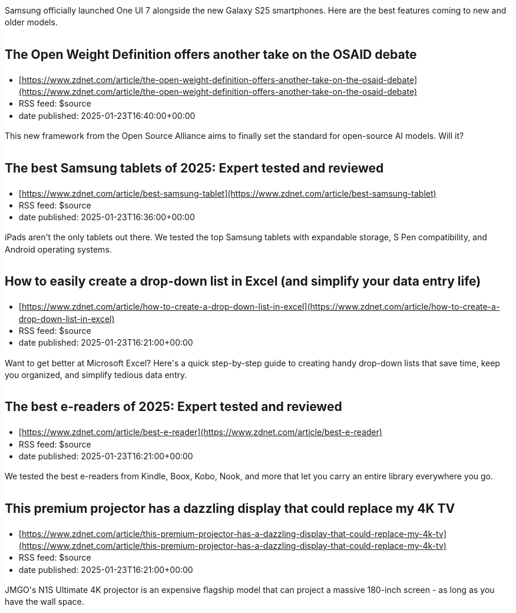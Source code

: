 Samsung officially launched One UI 7 alongside the new Galaxy S25 smartphones. Here are the best features coming to new and older models.

## The Open Weight Definition offers another take on the OSAID debate
 - [https://www.zdnet.com/article/the-open-weight-definition-offers-another-take-on-the-osaid-debate](https://www.zdnet.com/article/the-open-weight-definition-offers-another-take-on-the-osaid-debate)
 - RSS feed: $source
 - date published: 2025-01-23T16:40:00+00:00

This new framework from the Open Source Alliance aims to finally set the standard for open-source AI models. Will it?

## The best Samsung tablets of 2025: Expert tested and reviewed
 - [https://www.zdnet.com/article/best-samsung-tablet](https://www.zdnet.com/article/best-samsung-tablet)
 - RSS feed: $source
 - date published: 2025-01-23T16:36:00+00:00

iPads aren't the only tablets out there. We tested the top Samsung tablets with expandable storage, S Pen compatibility, and Android operating systems.

## How to easily create a drop-down list in Excel (and simplify your data entry life)
 - [https://www.zdnet.com/article/how-to-create-a-drop-down-list-in-excel](https://www.zdnet.com/article/how-to-create-a-drop-down-list-in-excel)
 - RSS feed: $source
 - date published: 2025-01-23T16:21:00+00:00

Want to get better at Microsoft Excel? Here's a quick step-by-step guide to creating handy drop-down lists that save time, keep you organized, and simplify tedious data entry.

## The best e-readers of 2025: Expert tested and reviewed
 - [https://www.zdnet.com/article/best-e-reader](https://www.zdnet.com/article/best-e-reader)
 - RSS feed: $source
 - date published: 2025-01-23T16:21:00+00:00

We tested the best e-readers from Kindle, Boox, Kobo, Nook, and more that let you carry an entire library everywhere you go.

## This premium projector has a dazzling display that could replace my 4K TV
 - [https://www.zdnet.com/article/this-premium-projector-has-a-dazzling-display-that-could-replace-my-4k-tv](https://www.zdnet.com/article/this-premium-projector-has-a-dazzling-display-that-could-replace-my-4k-tv)
 - RSS feed: $source
 - date published: 2025-01-23T16:21:00+00:00

JMGO's N1S Ultimate 4K projector is an expensive flagship model that can project a massive 180-inch screen - as long as you have the wall space.
